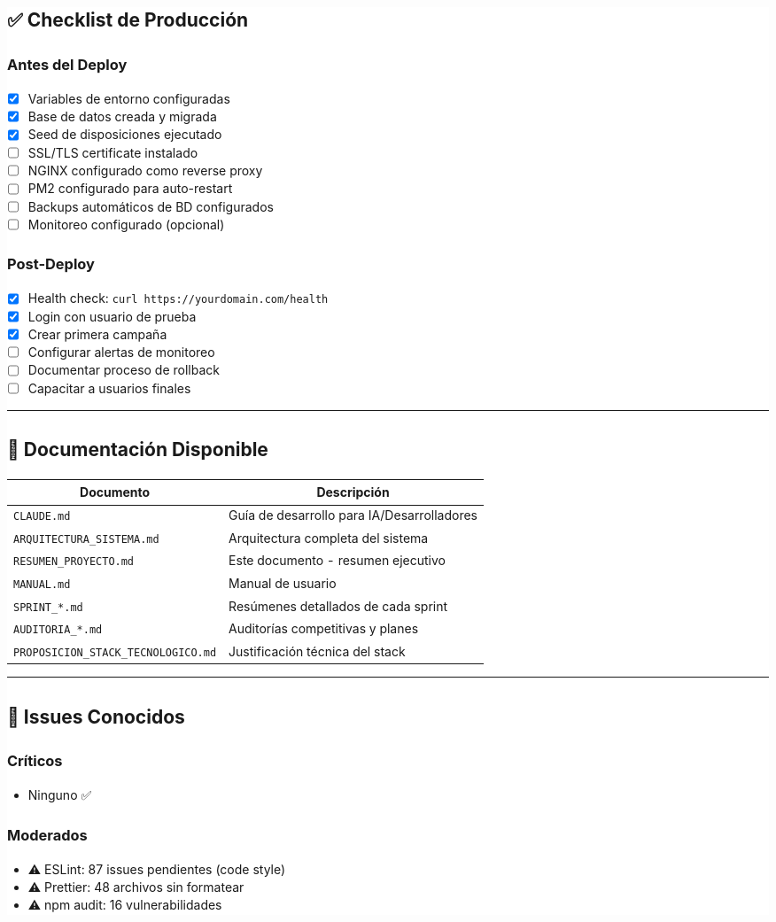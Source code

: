 
## ✅ Checklist de Producción

### Antes del Deploy

- [x] Variables de entorno configuradas
- [x] Base de datos creada y migrada
- [x] Seed de disposiciones ejecutado
- [ ] SSL/TLS certificate instalado
- [ ] NGINX configurado como reverse proxy
- [ ] PM2 configurado para auto-restart
- [ ] Backups automáticos de BD configurados
- [ ] Monitoreo configurado (opcional)

### Post-Deploy

- [x] Health check: `curl https://yourdomain.com/health`
- [x] Login con usuario de prueba
- [x] Crear primera campaña
- [ ] Configurar alertas de monitoreo
- [ ] Documentar proceso de rollback
- [ ] Capacitar a usuarios finales

---

## 📝 Documentación Disponible

| Documento | Descripción |
|-----------|-------------|
| `CLAUDE.md` | Guía de desarrollo para IA/Desarrolladores |
| `ARQUITECTURA_SISTEMA.md` | Arquitectura completa del sistema |
| `RESUMEN_PROYECTO.md` | Este documento - resumen ejecutivo |
| `MANUAL.md` | Manual de usuario |
| `SPRINT_*.md` | Resúmenes detallados de cada sprint |
| `AUDITORIA_*.md` | Auditorías competitivas y planes |
| `PROPOSICION_STACK_TECNOLOGICO.md` | Justificación técnica del stack |

---

## 🐛 Issues Conocidos

### Críticos
- Ninguno ✅

### Moderados
- ⚠️ ESLint: 87 issues pendientes (code style)
- ⚠️ Prettier: 48 archivos sin formatear
- ⚠️ npm audit: 16 vulnerabilidades
